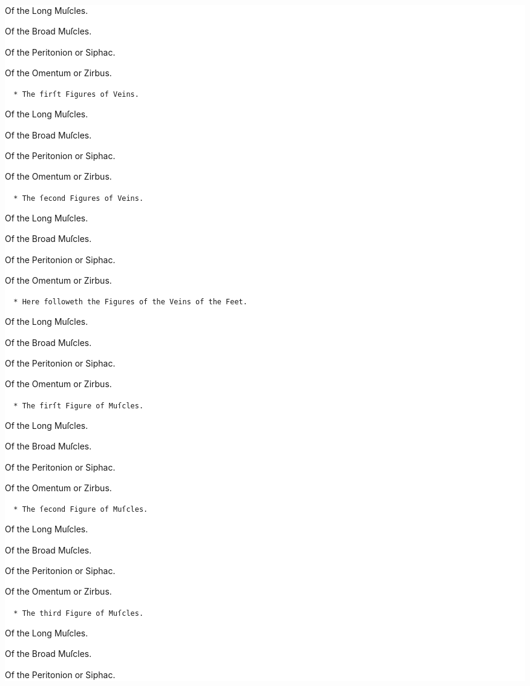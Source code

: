 Of the Long Muſcles.

Of the Broad Muſcles.

Of the Peritonion or Siphac.

Of the Omentum or Zirbus.

      * The firſt Figures of Veins.

Of the Long Muſcles.

Of the Broad Muſcles.

Of the Peritonion or Siphac.

Of the Omentum or Zirbus.

      * The ſecond Figures of Veins.

Of the Long Muſcles.

Of the Broad Muſcles.

Of the Peritonion or Siphac.

Of the Omentum or Zirbus.

      * Here followeth the Figures of the Veins of the Feet.

Of the Long Muſcles.

Of the Broad Muſcles.

Of the Peritonion or Siphac.

Of the Omentum or Zirbus.

      * The firſt Figure of Muſcles.

Of the Long Muſcles.

Of the Broad Muſcles.

Of the Peritonion or Siphac.

Of the Omentum or Zirbus.

      * The ſecond Figure of Muſcles.

Of the Long Muſcles.

Of the Broad Muſcles.

Of the Peritonion or Siphac.

Of the Omentum or Zirbus.

      * The third Figure of Muſcles.

Of the Long Muſcles.

Of the Broad Muſcles.

Of the Peritonion or Siphac.
